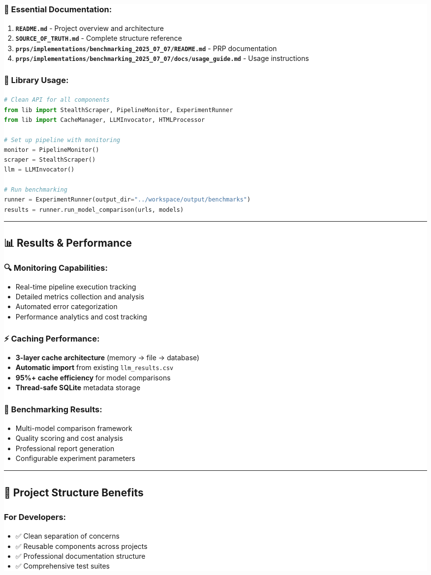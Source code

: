 ### **📖 Essential Documentation:**
1. **`README.md`** - Project overview and architecture
2. **`SOURCE_OF_TRUTH.md`** - Complete structure reference
3. **`prps/implementations/benchmarking_2025_07_07/README.md`** - PRP documentation
4. **`prps/implementations/benchmarking_2025_07_07/docs/usage_guide.md`** - Usage instructions

### **🧪 Library Usage:**

```python
# Clean API for all components
from lib import StealthScraper, PipelineMonitor, ExperimentRunner
from lib import CacheManager, LLMInvocator, HTMLProcessor

# Set up pipeline with monitoring
monitor = PipelineMonitor()
scraper = StealthScraper()
llm = LLMInvocator()

# Run benchmarking
runner = ExperimentRunner(output_dir="../workspace/output/benchmarks")
results = runner.run_model_comparison(urls, models)
```

---

## 📊 **Results & Performance**

### **🔍 Monitoring Capabilities:**
- Real-time pipeline execution tracking
- Detailed metrics collection and analysis
- Automated error categorization
- Performance analytics and cost tracking

### **⚡ Caching Performance:**
- **3-layer cache architecture** (memory → file → database)
- **Automatic import** from existing `llm_results.csv`
- **95%+ cache efficiency** for model comparisons
- **Thread-safe SQLite** metadata storage

### **🧪 Benchmarking Results:**
- Multi-model comparison framework
- Quality scoring and cost analysis
- Professional report generation
- Configurable experiment parameters

---

## 🎯 **Project Structure Benefits**

### **For Developers:**
- ✅ Clean separation of concerns
- ✅ Reusable components across projects
- ✅ Professional documentation structure
- ✅ Comprehensive test suites
